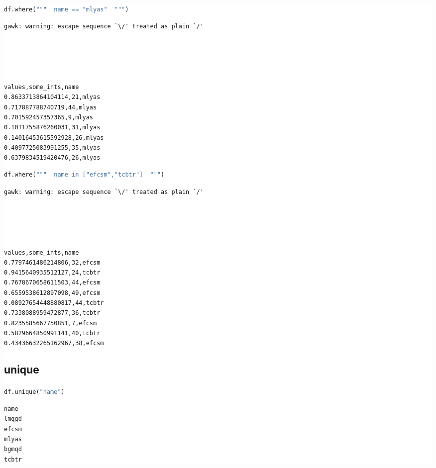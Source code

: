 
```python
df.where("""  name == "mlyas"  """)
```

    gawk: warning: escape sequence `\/' treated as plain `/'





    values,some_ints,name
    0.8633713864104114,21,mlyas
    0.717887788740719,44,mlyas
    0.701592457357365,9,mlyas
    0.1011755876260031,31,mlyas
    0.14016453615592928,26,mlyas
    0.4097725083991255,35,mlyas
    0.6379834519420476,26,mlyas




```python
df.where("""  name in ["efcsm","tcbtr"]  """)
```

    gawk: warning: escape sequence `\/' treated as plain `/'





    values,some_ints,name
    0.7797461486214806,32,efcsm
    0.9415640935512127,24,tcbtr
    0.7678670658611503,44,efcsm
    0.6559538612897098,49,efcsm
    0.08927654448880817,44,tcbtr
    0.7338088959472877,36,tcbtr
    0.8235585667750851,7,efcsm
    0.5829664850991141,40,tcbtr
    0.43436632265162967,38,efcsm



## unique


```python
df.unique("name")
```




    name
    lmqgd
    efcsm
    mlyas
    bgmqd
    tcbtr
